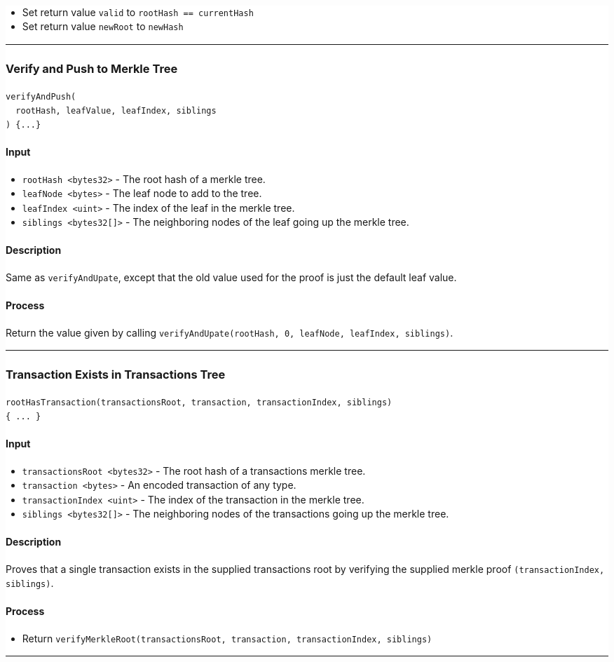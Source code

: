 - Set return value `valid` to `rootHash == currentHash`
- Set return value `newRoot` to `newHash`

---

### Verify and Push to Merkle Tree

```csharp=
verifyAndPush(
  rootHash, leafValue, leafIndex, siblings
) {...}
```

#### Input

- `rootHash <bytes32>` - The root hash of a merkle tree.
- `leafNode <bytes>` - The leaf node to add to the tree.
- `leafIndex <uint>` - The index of the leaf in the merkle tree.
- `siblings <bytes32[]>` - The neighboring nodes of the leaf going up the merkle tree.

#### Description

Same as `verifyAndUpate`, except that the old value used for the proof is just the default leaf value.

#### Process

Return the value given by calling `verifyAndUpate(rootHash, 0, leafNode, leafIndex, siblings)`.

---

### Transaction Exists in Transactions Tree

```csharp=
rootHasTransaction(transactionsRoot, transaction, transactionIndex, siblings)
{ ... }
```

#### Input

- `transactionsRoot <bytes32>` - The root hash of a transactions merkle tree.
- `transaction <bytes>` - An encoded transaction of any type.
- `transactionIndex <uint>` - The index of the transaction in the merkle tree.
- `siblings <bytes32[]>` - The neighboring nodes of the transactions going up the merkle tree.

#### Description

Proves that a single transaction exists in the supplied transactions root by verifying the supplied merkle proof `(transactionIndex, siblings)`.

#### Process

- Return `verifyMerkleRoot(transactionsRoot, transaction, transactionIndex, siblings)`

---
